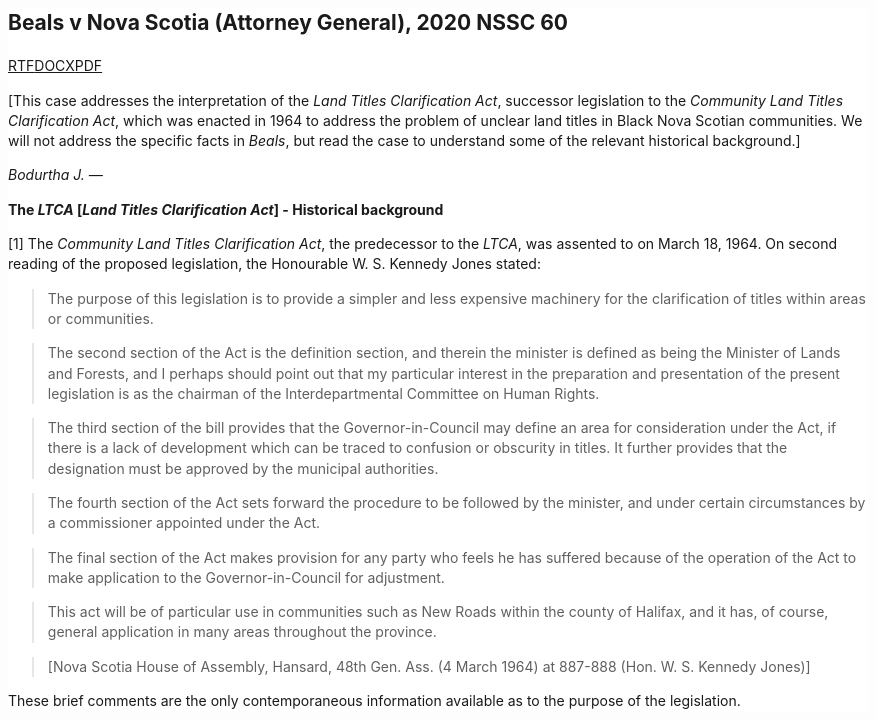 </div>

## Beals v Nova Scotia (Attorney General), 2020 NSSC 60 ##
<a class="btn btn-outline-primary my-1 mr-1 btn-sm" href="/cases/beals.rtf" rel="noopener">RTF</a><a class="btn btn-outline-primary my-1 mr-1 btn-sm" href="/cases/beals.docx" rel="noopener">DOCX</a><a class="btn btn-outline-primary my-1 mr-1 btn-sm" href="/cases/beals.pdf" target="_blank" rel="noopener">PDF</a>

[This case addresses the interpretation of the *Land Titles Clarification Act*, successor legislation to the *Community Land Titles Clarification Act*, which was enacted in 1964 to address the problem of unclear land titles in Black Nova Scotian communities. We will not address the specific facts in *Beals*, but read the case to understand some of the relevant historical background.]

*Bodurtha J. —*

**The *LTCA* [*Land Titles Clarification Act*] - Historical background**

[1] The *Community Land Titles Clarification Act*, the predecessor to the *LTCA*, was assented to on March 18, 1964. On second reading of the proposed legislation, the Honourable W. S. Kennedy Jones stated:

> The purpose of this legislation is to provide a simpler and less expensive machinery for the clarification of titles within areas or communities.

> The second section of the Act is the definition section, and therein the minister is defined as being the Minister of Lands and Forests, and I perhaps should point out that my particular interest in the preparation and presentation of the present legislation is as the chairman of the Interdepartmental Committee on Human Rights.

> The third section of the bill provides that the Governor-in-Council may define an area for consideration under the Act, if there is a lack of development which can be traced to confusion or obscurity in titles.
It further provides that the designation must be approved by the municipal authorities.

> The fourth section of the Act sets forward the procedure to be followed by the minister, and under certain circumstances by a commissioner appointed under the Act.

> The final section of the Act makes provision for any party who feels he has suffered because of the operation of the Act to make application to the Governor-in-Council for adjustment.

> This act will be of particular use in communities such as New Roads within the county of Halifax, and it has, of course, general application in many areas throughout the province.

> [Nova Scotia House of Assembly, Hansard, 48th Gen. Ass. (4 March 1964) at 887-888 (Hon. W. S. Kennedy Jones)]

These brief comments are the only contemporaneous information available as to the purpose of the legislation.


[^cameron2014]: Angela Cameron, "This Land is Our Land: African Nova Scotian Voices from the Preston Area Speak Up" (2014), online: https://nsbs.org/wp-content/uploads/2020/11/This-land-is-our-land.pdf.